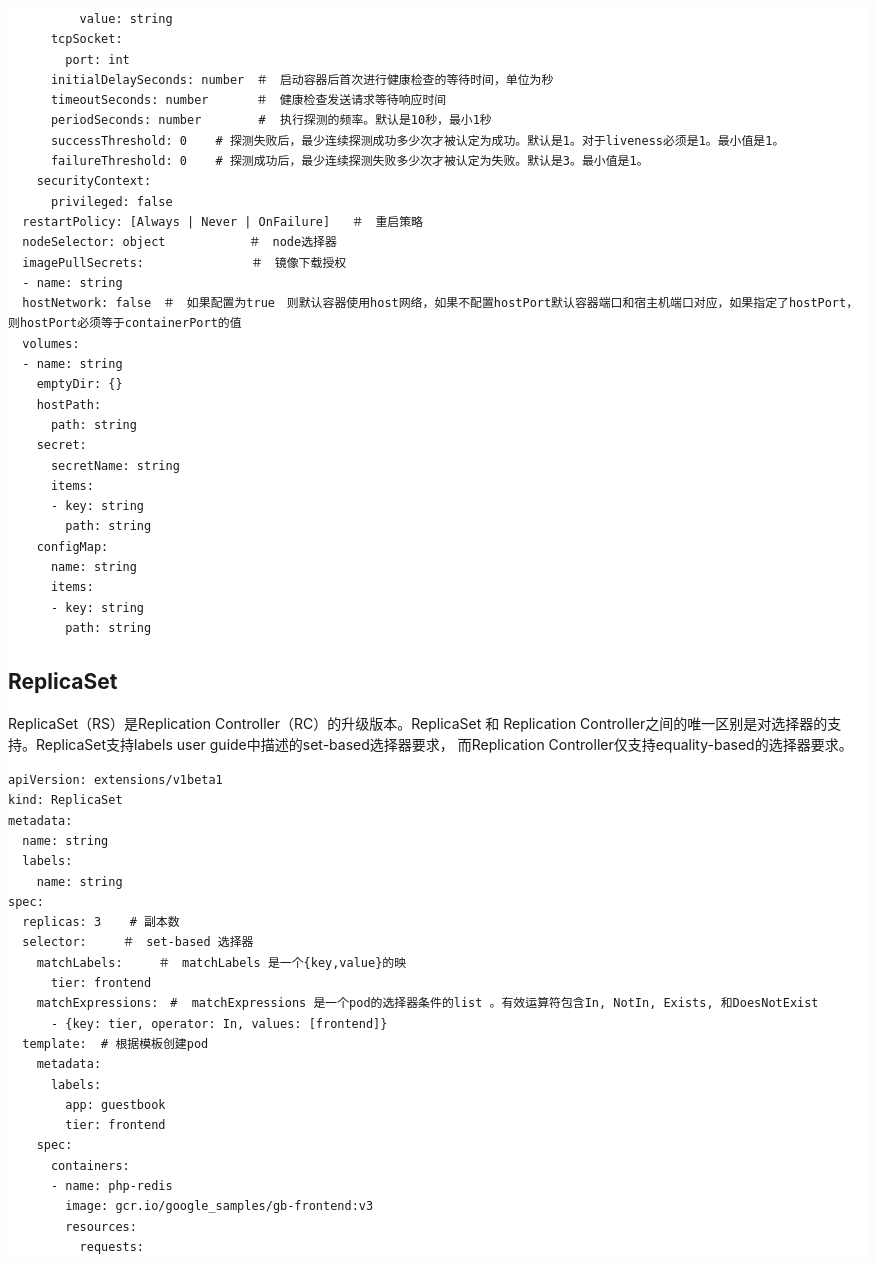 ```
          value: string
      tcpSocket:
        port: int
      initialDelaySeconds: number　＃　启动容器后首次进行健康检查的等待时间，单位为秒
      timeoutSeconds: number　　　　＃　健康检查发送请求等待响应时间
      periodSeconds: number        #  执行探测的频率。默认是10秒，最小1秒
      successThreshold: 0    # 探测失败后，最少连续探测成功多少次才被认定为成功。默认是1。对于liveness必须是1。最小值是1。
      failureThreshold: 0    # 探测成功后，最少连续探测失败多少次才被认定为失败。默认是3。最小值是1。
    securityContext:
      privileged: false
  restartPolicy: [Always | Never | OnFailure]   ＃　重启策略
  nodeSelector: object　　　　　　　＃　node选择器
  imagePullSecrets:　　　　　　　　　＃　镜像下载授权
  - name: string
  hostNetwork: false　＃　如果配置为true　则默认容器使用host网络，如果不配置hostPort默认容器端口和宿主机端口对应，如果指定了hostPort，则hostPort必须等于containerPort的值
  volumes:
  - name: string
    emptyDir: {}
    hostPath:
      path: string
    secret:
      secretName: string
      items:
      - key: string
        path: string
    configMap:
      name: string
      items:
      - key: string
        path: string
```

## ReplicaSet
ReplicaSet（RS）是Replication Controller（RC）的升级版本。ReplicaSet 和  Replication Controller之间的唯一区别是对选择器的支持。ReplicaSet支持labels user guide中描述的set-based选择器要求， 而Replication Controller仅支持equality-based的选择器要求。

```
apiVersion: extensions/v1beta1
kind: ReplicaSet
metadata:
  name: string
  labels:
    name: string
spec:
  replicas: 3    # 副本数
  selector:　　　＃　set-based 选择器
    matchLabels:　　　＃　matchLabels 是一个{key,value}的映
      tier: frontend　　　
    matchExpressions:　#  matchExpressions 是一个pod的选择器条件的list 。有效运算符包含In, NotIn, Exists, 和DoesNotExist
      - {key: tier, operator: In, values: [frontend]}
  template:  # 根据模板创建pod
    metadata:
      labels:
        app: guestbook
        tier: frontend
    spec:
      containers:
      - name: php-redis
        image: gcr.io/google_samples/gb-frontend:v3
        resources:
          requests:
```